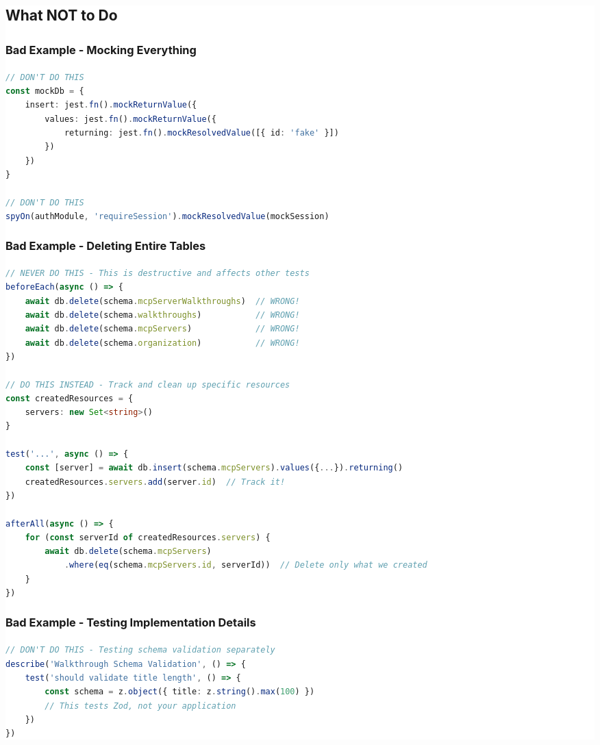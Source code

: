## What NOT to Do

### Bad Example - Mocking Everything
```typescript
// DON'T DO THIS
const mockDb = {
    insert: jest.fn().mockReturnValue({
        values: jest.fn().mockReturnValue({
            returning: jest.fn().mockResolvedValue([{ id: 'fake' }])
        })
    })
}

// DON'T DO THIS
spyOn(authModule, 'requireSession').mockResolvedValue(mockSession)
```

### Bad Example - Deleting Entire Tables
```typescript
// NEVER DO THIS - This is destructive and affects other tests
beforeEach(async () => {
    await db.delete(schema.mcpServerWalkthroughs)  // WRONG!
    await db.delete(schema.walkthroughs)           // WRONG!
    await db.delete(schema.mcpServers)             // WRONG!
    await db.delete(schema.organization)           // WRONG!
})

// DO THIS INSTEAD - Track and clean up specific resources
const createdResources = {
    servers: new Set<string>()
}

test('...', async () => {
    const [server] = await db.insert(schema.mcpServers).values({...}).returning()
    createdResources.servers.add(server.id)  // Track it!
})

afterAll(async () => {
    for (const serverId of createdResources.servers) {
        await db.delete(schema.mcpServers)
            .where(eq(schema.mcpServers.id, serverId))  // Delete only what we created
    }
})
```

### Bad Example - Testing Implementation Details
```typescript
// DON'T DO THIS - Testing schema validation separately
describe('Walkthrough Schema Validation', () => {
    test('should validate title length', () => {
        const schema = z.object({ title: z.string().max(100) })
        // This tests Zod, not your application
    })
})
```
